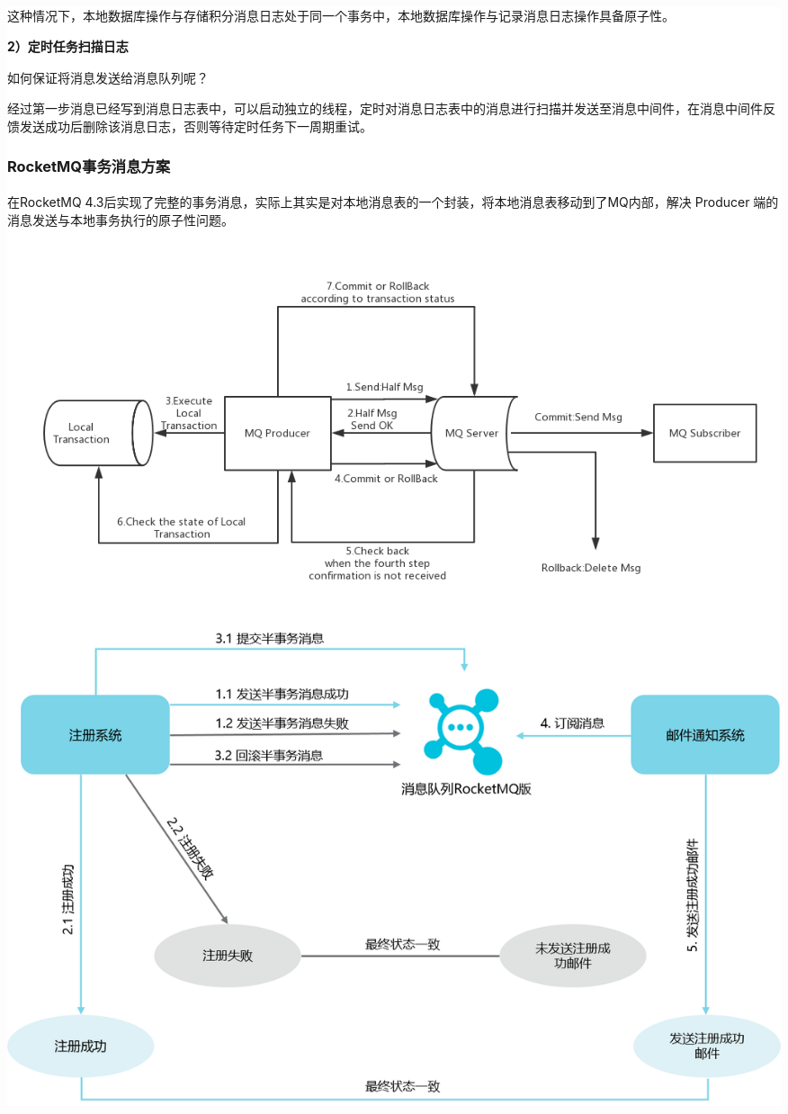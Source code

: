 这种情况下，本地数据库操作与存储积分消息日志处于同一个事务中，本地数据库操作与记录消息日志操作具备原子性。

**2）定时任务扫描日志**

 如何保证将消息发送给消息队列呢？

 经过第一步消息已经写到消息日志表中，可以启动独立的线程，定时对消息日志表中的消息进行扫描并发送至消息中间件，在消息中间件反馈发送成功后删除该消息日志，否则等待定时任务下一周期重试。

### RocketMQ事务消息方案

 在RocketMQ 4.3后实现了完整的事务消息，实际上其实是对本地消息表的一个封装，将本地消息表移动到了MQ内部，解决 Producer 端的消息发送与本地事务执行的原子性问题。

![](./img/rocketmq_design_10.png)

![](./img/rocketmq_ali01.png)
